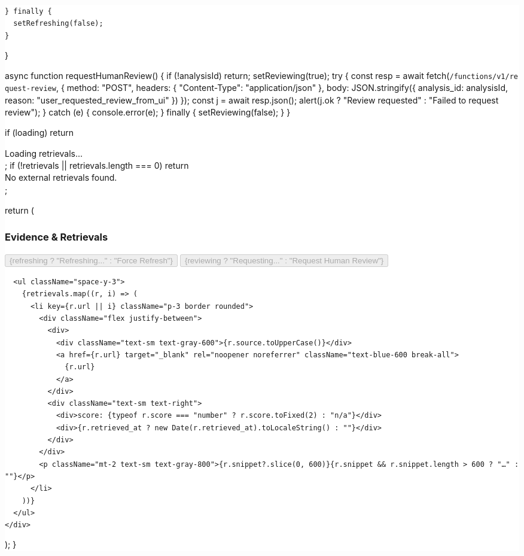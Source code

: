     } finally {
      setRefreshing(false);
    }
  }

  async function requestHumanReview() {
    if (!analysisId) return;
    setReviewing(true);
    try {
      const resp = await fetch(`/functions/v1/request-review`, {
        method: "POST",
        headers: { "Content-Type": "application/json" },
        body: JSON.stringify({ analysis_id: analysisId, reason: "user_requested_review_from_ui" })
      });
      const j = await resp.json();
      alert(j.ok ? "Review requested" : "Failed to request review");
    } catch (e) {
      console.error(e);
    } finally {
      setReviewing(false);
    }
  }

  if (loading) return <div>Loading retrievals...</div>;
  if (!retrievals || retrievals.length === 0) return <div>No external retrievals found.</div>;

  return (
    <div className="perplexity-dashboard p-4 border rounded-md">
      <div className="header flex justify-between items-center mb-3">
        <h3 className="text-lg font-semibold">Evidence & Retrievals</h3>
        <div className="flex gap-2">
          <button onClick={forceRefresh} disabled={refreshing} className="btn">
            {refreshing ? "Refreshing..." : "Force Refresh"}
          </button>
          <button onClick={requestHumanReview} disabled={reviewing} className="btn-ghost">
            {reviewing ? "Requesting..." : "Request Human Review"}
          </button>
        </div>
      </div>

      <ul className="space-y-3">
        {retrievals.map((r, i) => (
          <li key={r.url || i} className="p-3 border rounded">
            <div className="flex justify-between">
              <div>
                <div className="text-sm text-gray-600">{r.source.toUpperCase()}</div>
                <a href={r.url} target="_blank" rel="noopener noreferrer" className="text-blue-600 break-all">
                  {r.url}
                </a>
              </div>
              <div className="text-sm text-right">
                <div>score: {typeof r.score === "number" ? r.score.toFixed(2) : "n/a"}</div>
                <div>{r.retrieved_at ? new Date(r.retrieved_at).toLocaleString() : ""}</div>
              </div>
            </div>
            <p className="mt-2 text-sm text-gray-800">{r.snippet?.slice(0, 600)}{r.snippet && r.snippet.length > 600 ? "…" : ""}</p>
          </li>
        ))}
      </ul>
    </div>
  );
}
